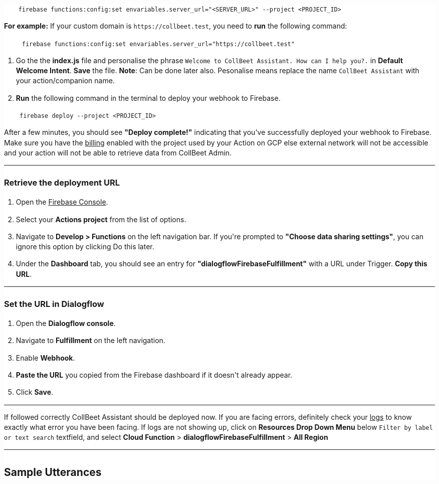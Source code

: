         firebase functions:config:set envariables.server_url="<SERVER_URL>" --project <PROJECT_ID>
        
   **For example:** If your custom domain is `https://collbeet.test`, you need to **run** the following command:
 
         firebase functions:config:set envariables.server_url="https://collbeet.test"     
         
1. Go the the **index.js** file and personalise the phrase `Welcome to CollBeet Assistant. How can I help you?.` in **Default Welcome Intent**. **Save** the file. **Note**: Can be done later also. Pesonalise means replace the name `CollBeet Assistant` with your action/companion name.
        
1. **Run** the following command in the terminal to deploy your webhook to Firebase.

        firebase deploy --project <PROJECT_ID>
        
After a few minutes, you should see **"Deploy complete!"** indicating that you've successfully deployed your webhook to Firebase. Make sure you have the [billing](https://console.cloud.google.com/billing) enabled with the project used by your Action on GCP else external network will not be accessible and your action will not be able to retrieve data from CollBeet Admin.

---

### Retrieve the deployment URL

1. Open the [Firebase Console](https://console.firebase.google.com/).

1. Select your **Actions project** from the list of options.

1. Navigate to **Develop > Functions** on the left navigation bar. If you're prompted to **"Choose data sharing settings"**, you can ignore this option by clicking Do this later.

1. Under the **Dashboard** tab, you should see an entry for **"dialogflowFirebaseFulfillment"** with a URL under Trigger. **Copy this URL**.

---

### Set the URL in Dialogflow

1. Open the **Dialogflow console**.

1. Navigate to **Fulfillment** on the left navigation.

1. Enable **Webhook**.

1. **Paste the URL** you copied from the Firebase dashboard if it doesn't already appear.

1. Click **Save**.

---

If followed correctly CollBeet Assistant should be deployed now. If you are facing errors, definitely check your [logs](https://console.cloud.google.com/logs) to know exactly what error you have been facing. If logs are not showing up, click on **Resources Drop Down Menu** below `Filter by label or text search` textfield, and select **Cloud Function** > **dialogflowFirebaseFulfillment** > **All Region**

---

## Sample Utterances
